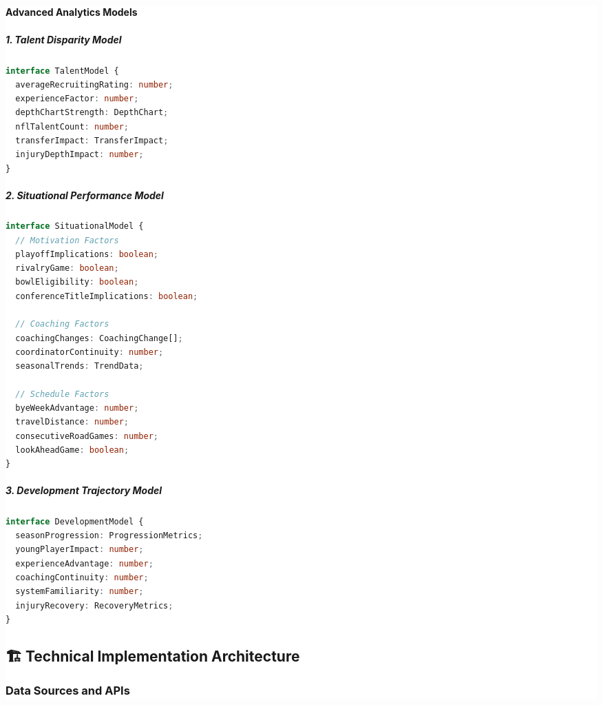 #### Advanced Analytics Models

##### 1. Talent Disparity Model
```typescript
interface TalentModel {
  averageRecruitingRating: number;
  experienceFactor: number;
  depthChartStrength: DepthChart;
  nflTalentCount: number;
  transferImpact: TransferImpact;
  injuryDepthImpact: number;
}
```

##### 2. Situational Performance Model
```typescript
interface SituationalModel {
  // Motivation Factors
  playoffImplications: boolean;
  rivalryGame: boolean;
  bowlEligibility: boolean;
  conferenceTitleImplications: boolean;
  
  // Coaching Factors
  coachingChanges: CoachingChange[];
  coordinatorContinuity: number;
  seasonalTrends: TrendData;
  
  // Schedule Factors
  byeWeekAdvantage: number;
  travelDistance: number;
  consecutiveRoadGames: number;
  lookAheadGame: boolean;
}
```

##### 3. Development Trajectory Model
```typescript
interface DevelopmentModel {
  seasonProgression: ProgressionMetrics;
  youngPlayerImpact: number;
  experienceAdvantage: number;
  coachingContinuity: number;
  systemFamiliarity: number;
  injuryRecovery: RecoveryMetrics;
}
```

## 🏗️ Technical Implementation Architecture

### Data Sources and APIs
